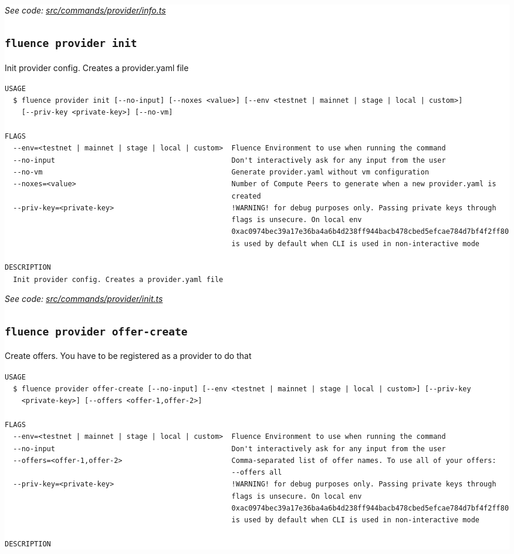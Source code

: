 _See code: [src/commands/provider/info.ts](https://github.com/fluencelabs/cli/blob/fluence-cli-v0.21.0/src/commands/provider/info.ts)_

## `fluence provider init`

Init provider config. Creates a provider.yaml file

```
USAGE
  $ fluence provider init [--no-input] [--noxes <value>] [--env <testnet | mainnet | stage | local | custom>]
    [--priv-key <private-key>] [--no-vm]

FLAGS
  --env=<testnet | mainnet | stage | local | custom>  Fluence Environment to use when running the command
  --no-input                                          Don't interactively ask for any input from the user
  --no-vm                                             Generate provider.yaml without vm configuration
  --noxes=<value>                                     Number of Compute Peers to generate when a new provider.yaml is
                                                      created
  --priv-key=<private-key>                            !WARNING! for debug purposes only. Passing private keys through
                                                      flags is unsecure. On local env
                                                      0xac0974bec39a17e36ba4a6b4d238ff944bacb478cbed5efcae784d7bf4f2ff80
                                                      is used by default when CLI is used in non-interactive mode

DESCRIPTION
  Init provider config. Creates a provider.yaml file
```

_See code: [src/commands/provider/init.ts](https://github.com/fluencelabs/cli/blob/fluence-cli-v0.21.0/src/commands/provider/init.ts)_

## `fluence provider offer-create`

Create offers. You have to be registered as a provider to do that

```
USAGE
  $ fluence provider offer-create [--no-input] [--env <testnet | mainnet | stage | local | custom>] [--priv-key
    <private-key>] [--offers <offer-1,offer-2>]

FLAGS
  --env=<testnet | mainnet | stage | local | custom>  Fluence Environment to use when running the command
  --no-input                                          Don't interactively ask for any input from the user
  --offers=<offer-1,offer-2>                          Comma-separated list of offer names. To use all of your offers:
                                                      --offers all
  --priv-key=<private-key>                            !WARNING! for debug purposes only. Passing private keys through
                                                      flags is unsecure. On local env
                                                      0xac0974bec39a17e36ba4a6b4d238ff944bacb478cbed5efcae784d7bf4f2ff80
                                                      is used by default when CLI is used in non-interactive mode

DESCRIPTION
```